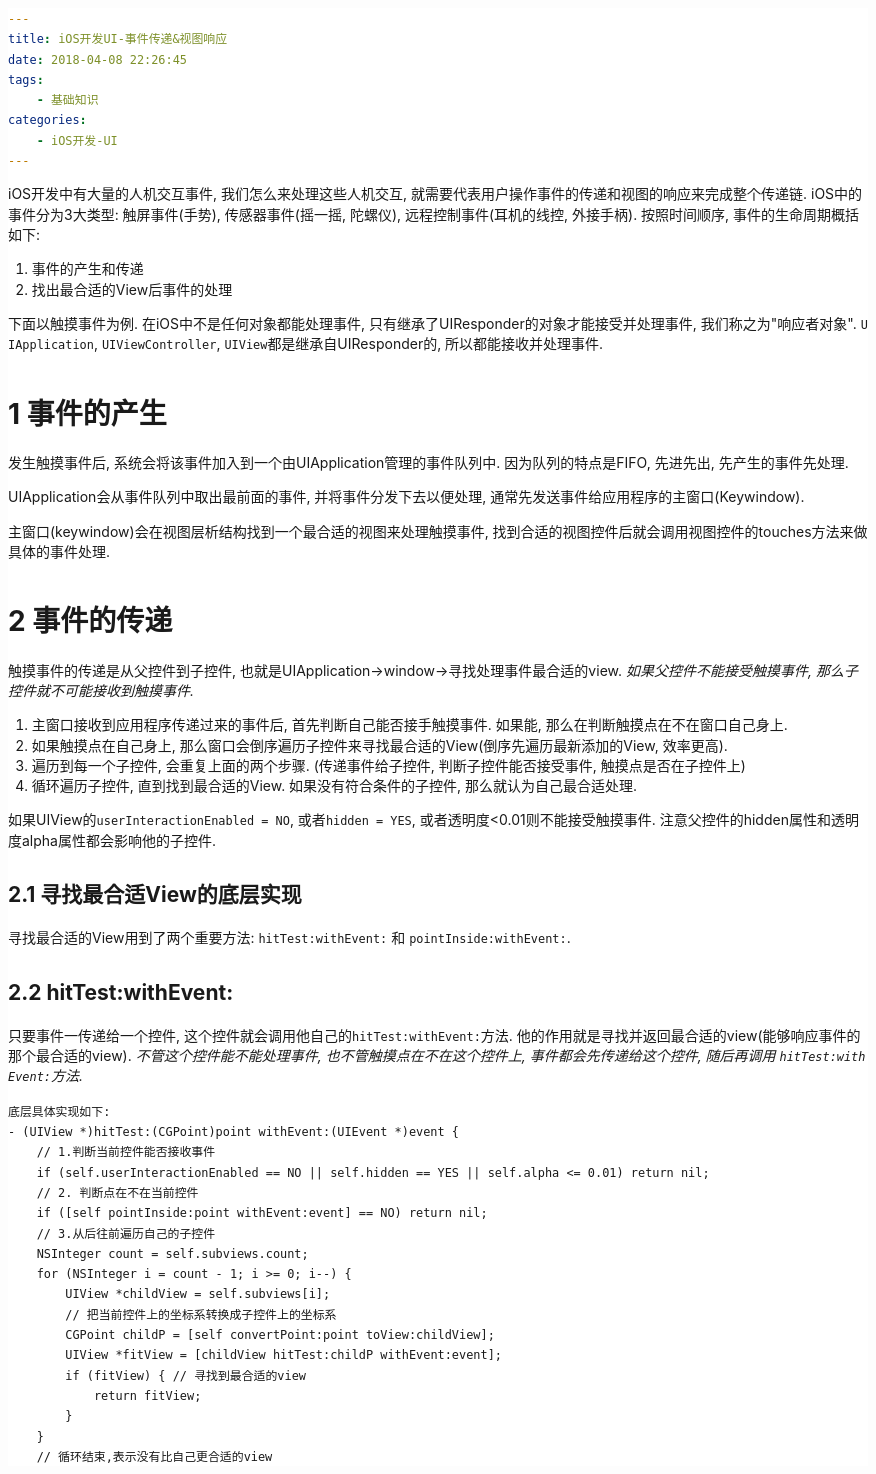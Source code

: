 ```yaml
---
title: iOS开发UI-事件传递&视图响应
date: 2018-04-08 22:26:45
tags:
    - 基础知识
categories: 
    - iOS开发-UI
---
```


iOS开发中有大量的人机交互事件, 我们怎么来处理这些人机交互, 就需要代表用户操作事件的传递和视图的响应来完成整个传递链.
iOS中的事件分为3大类型: 触屏事件(手势), 传感器事件(摇一摇, 陀螺仪), 远程控制事件(耳机的线控, 外接手柄). 按照时间顺序, 事件的生命周期概括如下: 

1. 事件的产生和传递
2. 找出最合适的View后事件的处理

下面以触摸事件为例. 在iOS中不是任何对象都能处理事件, 只有继承了UIResponder的对象才能接受并处理事件, 我们称之为"响应者对象". `UIApplication`, `UIViewController`, `UIView`都是继承自UIResponder的, 所以都能接收并处理事件.

# 1 事件的产生
发生触摸事件后, 系统会将该事件加入到一个由UIApplication管理的事件队列中. 因为队列的特点是FIFO, 先进先出, 先产生的事件先处理.

UIApplication会从事件队列中取出最前面的事件, 并将事件分发下去以便处理, 通常先发送事件给应用程序的主窗口(Keywindow).

主窗口(keywindow)会在视图层析结构找到一个最合适的视图来处理触摸事件, 找到合适的视图控件后就会调用视图控件的touches方法来做具体的事件处理.

# 2 事件的传递
触摸事件的传递是从父控件到子控件, 也就是UIApplication->window->寻找处理事件最合适的view. *如果父控件不能接受触摸事件, 那么子控件就不可能接收到触摸事件.*

1. 主窗口接收到应用程序传递过来的事件后, 首先判断自己能否接手触摸事件. 如果能, 那么在判断触摸点在不在窗口自己身上.
2. 如果触摸点在自己身上, 那么窗口会倒序遍历子控件来寻找最合适的View(倒序先遍历最新添加的View, 效率更高).
3. 遍历到每一个子控件, 会重复上面的两个步骤. (传递事件给子控件, 判断子控件能否接受事件, 触摸点是否在子控件上)
4. 循环遍历子控件, 直到找到最合适的View. 如果没有符合条件的子控件, 那么就认为自己最合适处理.

如果UIView的`userInteractionEnabled = NO`, 或者`hidden = YES`, 或者透明度<0.01则不能接受触摸事件. 注意父控件的hidden属性和透明度alpha属性都会影响他的子控件.

## 2.1 寻找最合适View的底层实现
寻找最合适的View用到了两个重要方法: `hitTest:withEvent:` 和 `pointInside:withEvent:`.

## 2.2 hitTest:withEvent:
只要事件一传递给一个控件, 这个控件就会调用他自己的`hitTest:withEvent:`方法. 他的作用就是寻找并返回最合适的view(能够响应事件的那个最合适的view). *不管这个控件能不能处理事件, 也不管触摸点在不在这个控件上, 事件都会先传递给这个控件, 随后再调用 `hitTest:withEvent:`方法.*

```
底层具体实现如下: 
- (UIView *)hitTest:(CGPoint)point withEvent:(UIEvent *)event {
    // 1.判断当前控件能否接收事件
    if (self.userInteractionEnabled == NO || self.hidden == YES || self.alpha <= 0.01) return nil;
    // 2. 判断点在不在当前控件
    if ([self pointInside:point withEvent:event] == NO) return nil;
    // 3.从后往前遍历自己的子控件
    NSInteger count = self.subviews.count;
    for (NSInteger i = count - 1; i >= 0; i--) {
        UIView *childView = self.subviews[i];
        // 把当前控件上的坐标系转换成子控件上的坐标系
        CGPoint childP = [self convertPoint:point toView:childView];
        UIView *fitView = [childView hitTest:childP withEvent:event];
        if (fitView) { // 寻找到最合适的view
            return fitView;
        }
    }
    // 循环结束,表示没有比自己更合适的view
```